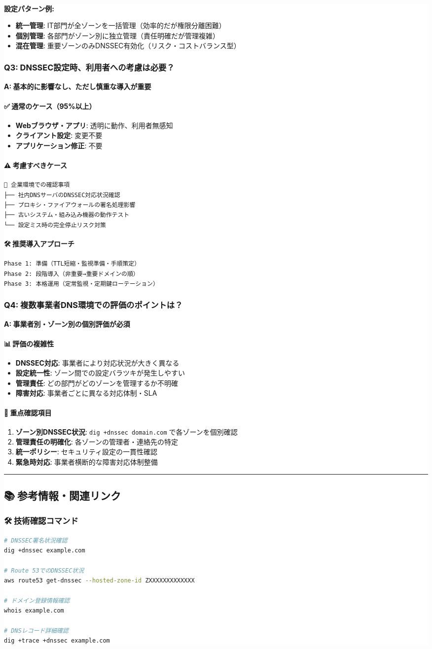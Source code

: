 **設定パターン例:**
- **統一管理**: IT部門が全ゾーンを一括管理（効率的だが権限分離困難）
- **個別管理**: 各部門がゾーン別に独立管理（責任明確だが管理複雑）
- **混在管理**: 重要ゾーンのみDNSSEC有効化（リスク・コストバランス型）

### Q3: DNSSEC設定時、利用者への考慮は必要？
**A: 基本的に影響なし、ただし慎重な導入が重要**

#### ✅ 通常のケース（95%以上）
- **Webブラウザ・アプリ**: 透明に動作、利用者無感知
- **クライアント設定**: 変更不要
- **アプリケーション修正**: 不要

#### ⚠️ 考慮すべきケース
```
🏢 企業環境での確認事項
├── 社内DNSサーバのDNSSEC対応状況確認
├── プロキシ・ファイアウォールの署名処理影響  
├── 古いシステム・組み込み機器の動作テスト
└── 設定ミス時の完全停止リスク対策
```

#### 🛠️ 推奨導入アプローチ
```
Phase 1: 準備（TTL短縮・監視準備・手順策定）
Phase 2: 段階導入（非重要→重要ドメインの順）
Phase 3: 本格運用（定常監視・定期鍵ローテーション）
```

### Q4: 複数事業者DNS環境での評価のポイントは？
**A: 事業者別・ゾーン別の個別評価が必須**

#### 📊 評価の複雑性
- **DNSSEC対応**: 事業者により対応状況が大きく異なる
- **設定統一性**: ゾーン間での設定バラツキが発生しやすい
- **管理責任**: どの部門がどのゾーンを管理するか不明確
- **障害対応**: 事業者ごとに異なる対応体制・SLA

#### 🎯 重点確認項目
1. **ゾーン別DNSSEC状況**: `dig +dnssec domain.com` で各ゾーンを個別確認
2. **管理責任の明確化**: 各ゾーンの管理者・連絡先の特定
3. **統一ポリシー**: セキュリティ設定の一貫性確認
4. **緊急時対応**: 事業者横断的な障害対応体制整備

---

## 📚 参考情報・関連リンク

### 🛠️ 技術確認コマンド
```bash
# DNSSEC署名状況確認
dig +dnssec example.com

# Route 53でのDNSSEC状況
aws route53 get-dnssec --hosted-zone-id ZXXXXXXXXXXXXX

# ドメイン登録情報確認  
whois example.com

# DNSレコード詳細確認
dig +trace +dnssec example.com
```

